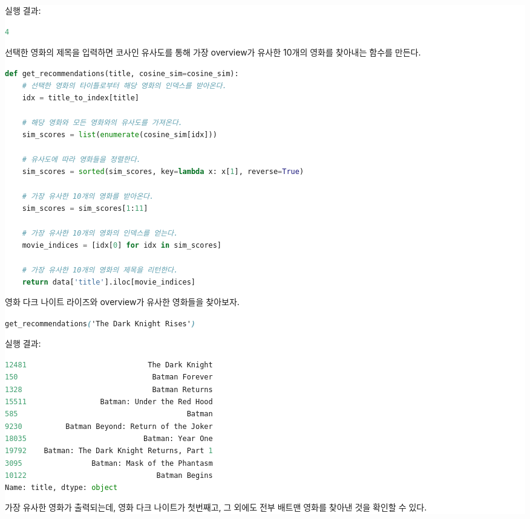 실행 결과:

```python
4
```



선택한 영화의 제목을 입력하면 코사인 유사도를 통해 가장 overview가 유사한 10개의 영화를 찾아내는 함수를 만든다.

```python
def get_recommendations(title, cosine_sim=cosine_sim):
    # 선택한 영화의 타이틀로부터 해당 영화의 인덱스를 받아온다.
    idx = title_to_index[title]

    # 해당 영화와 모든 영화와의 유사도를 가져온다.
    sim_scores = list(enumerate(cosine_sim[idx]))

    # 유사도에 따라 영화들을 정렬한다.
    sim_scores = sorted(sim_scores, key=lambda x: x[1], reverse=True)

    # 가장 유사한 10개의 영화를 받아온다.
    sim_scores = sim_scores[1:11]

    # 가장 유사한 10개의 영화의 인덱스를 얻는다.
    movie_indices = [idx[0] for idx in sim_scores]

    # 가장 유사한 10개의 영화의 제목을 리턴한다.
    return data['title'].iloc[movie_indices]
```



영화 다크 나이트 라이즈와 overview가 유사한 영화들을 찾아보자.

```scss
get_recommendations('The Dark Knight Rises')
```

실행 결과:

```python
12481                            The Dark Knight
150                               Batman Forever
1328                              Batman Returns
15511                 Batman: Under the Red Hood
585                                       Batman
9230          Batman Beyond: Return of the Joker
18035                           Batman: Year One
19792    Batman: The Dark Knight Returns, Part 1
3095                Batman: Mask of the Phantasm
10122                              Batman Begins
Name: title, dtype: object
```

가장 유사한 영화가 출력되는데, 영화 다크 나이트가 첫번째고, 그 외에도 전부 배트맨 영화를 찾아낸 것을 확인할 수 있다.